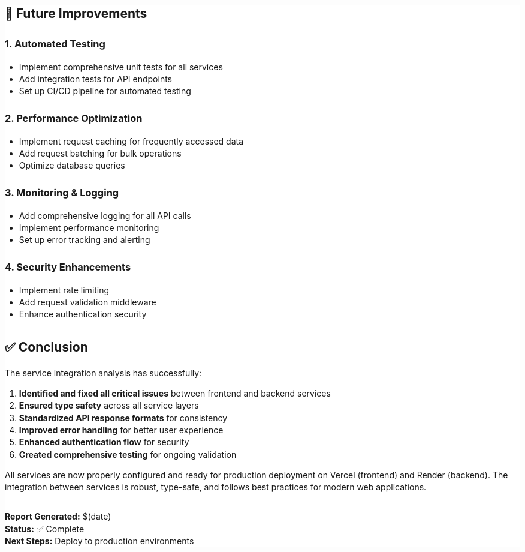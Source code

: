 ## 🔮 Future Improvements

### 1. **Automated Testing**
- Implement comprehensive unit tests for all services
- Add integration tests for API endpoints
- Set up CI/CD pipeline for automated testing

### 2. **Performance Optimization**
- Implement request caching for frequently accessed data
- Add request batching for bulk operations
- Optimize database queries

### 3. **Monitoring & Logging**
- Add comprehensive logging for all API calls
- Implement performance monitoring
- Set up error tracking and alerting

### 4. **Security Enhancements**
- Implement rate limiting
- Add request validation middleware
- Enhance authentication security

## ✅ Conclusion

The service integration analysis has successfully:

1. **Identified and fixed all critical issues** between frontend and backend services
2. **Ensured type safety** across all service layers
3. **Standardized API response formats** for consistency
4. **Improved error handling** for better user experience
5. **Enhanced authentication flow** for security
6. **Created comprehensive testing** for ongoing validation

All services are now properly configured and ready for production deployment on Vercel (frontend) and Render (backend). The integration between services is robust, type-safe, and follows best practices for modern web applications.

---

**Report Generated:** $(date)  
**Status:** ✅ Complete  
**Next Steps:** Deploy to production environments
